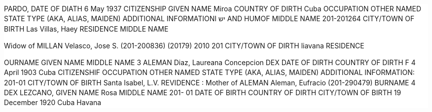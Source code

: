 PARDO,
DATE OF DIATH
6 May 1937
CITIZENSHIP
GIVEN NAME
Miroa
COUNTRY OF DIRTH
Cuba
OCCUPATION
OTHER NAMED STATE TYPE (AKA, ALIAS, MAIDEN)
ADDITIONAL INFORMATIONI
יש AND HUMOF
MIDDLE NAME
201-201264
CITY/TOWN OF BIRTH
Las Villas, Haey
RESIDENCE
MIDDLE NAME

Widow of MILLAN Velasco, Jose S. (201-200836)
(20179)
2010 201
CITY/TOWN OF DIRTH
liavana
RESIDENCE

OURNAME
GIVEN NAME
MIDDLE NAME
3
ALEMAN Diaz,
Laureana
Concepcion
DEX
DATE OF DIRTH
COUNTRY OF DIRTH
F
4 April 1903
Cuba
CITIZENSHIF
OCCUPATION
OTHER NAMED STATE TYPE (AKA, ALIAS, MAIDEN)
ADDITIONAL INFORMATION:
201-01
CITY/TOWN OF BIRTH
Santa Isabel, L.V.
REVIDENCE
:
Mother of ALEMAN Aleman, Eufracio (201-290479)
BURNAME
4
DEX
LEZCANO,
GIVEN NAME
Rosa
MIDDLE NAME
201-
01
DATE OF BIRTH
COUNTRY OF DIRTH
CITY/TOWN OF BIRTH
19 December 1920
Cuba
Havana